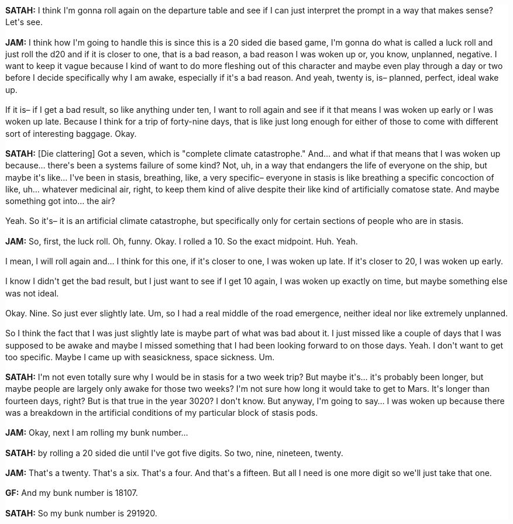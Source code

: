 **SATAH:** I think I'm gonna roll again on the departure table and see if I can just interpret the prompt in a way that makes sense? Let's see.

**JAM:** I think how I'm going to handle this is since this is a 20 sided die based game, I'm gonna do what is called a luck roll and just roll the d20 and if it is closer to one, that is a bad reason, a bad reason I was woken up or, you know, unplanned, negative. I want to keep it vague because I kind of want to do more fleshing out of this character and maybe even play through a day or two before I decide specifically why I am awake, especially if it's a bad reason. And yeah, twenty is, is– planned, perfect, ideal wake up.

If it is– if I get a bad result, so like anything under ten, I want to roll again and see if it that means I was woken up early or I was woken up late. Because I think for a trip of forty-nine days, that is like just long enough for either of those to come with different sort of interesting baggage. Okay.

**SATAH:** \[Die clattering\] Got a seven, which is "complete climate catastrophe." And… and what if that means that I was woken up because… there's been a systems failure of some kind? Not, uh, in a way that endangers the life of everyone on the ship, but maybe it's like… I've been in stasis, breathing, like, a very specific– everyone in stasis is like breathing a specific concoction of like, uh… whatever medicinal air, right, to keep them kind of alive despite their like kind of artificially comatose state. And maybe something got into… the air?

Yeah. So it's– it is an artificial climate catastrophe, but specifically only for certain sections of people who are in stasis.

**JAM:** So, first, the luck roll. Oh, funny. Okay. I rolled a 10\. So the exact midpoint. Huh. Yeah.

I mean, I will roll again and… I think for this one, if it's closer to one, I was woken up late. If it's closer to 20, I was woken up early.

I know I didn't get the bad result, but I just want to see if I get 10 again, I was woken up exactly on time, but maybe something else was not ideal.

Okay. Nine. So just ever slightly late. Um, so I had a real middle of the road emergence, neither ideal nor like extremely unplanned.

So I think the fact that I was just slightly late is maybe part of what was bad about it. I just missed like a couple of days that I was supposed to be awake and maybe I missed something that I had been looking forward to on those days. Yeah. I don't want to get too specific. Maybe I came up with seasickness, space sickness. Um.

**SATAH:** I'm not even totally sure why I would be in stasis for a two week trip? But maybe it's… it's probably been longer, but maybe people are largely only awake for those two weeks? I'm not sure how long it would take to get to Mars. It's longer than fourteen days, right? But is that true in the year 3020? I don't know. But anyway, I'm going to say… I was woken up because there was a breakdown in the artificial conditions of my particular block of stasis pods.

**JAM:** Okay, next I am rolling my bunk number…

**SATAH:** by rolling a 20 sided die until I've got five digits. So two, nine, nineteen, twenty.

**JAM:** That's a twenty. That's a six. That's a four. And that's a fifteen. But all I need is one more digit so we'll just take that one.

**GF:** And my bunk number is 18107\.

**SATAH:** So my bunk number is 291920\.
